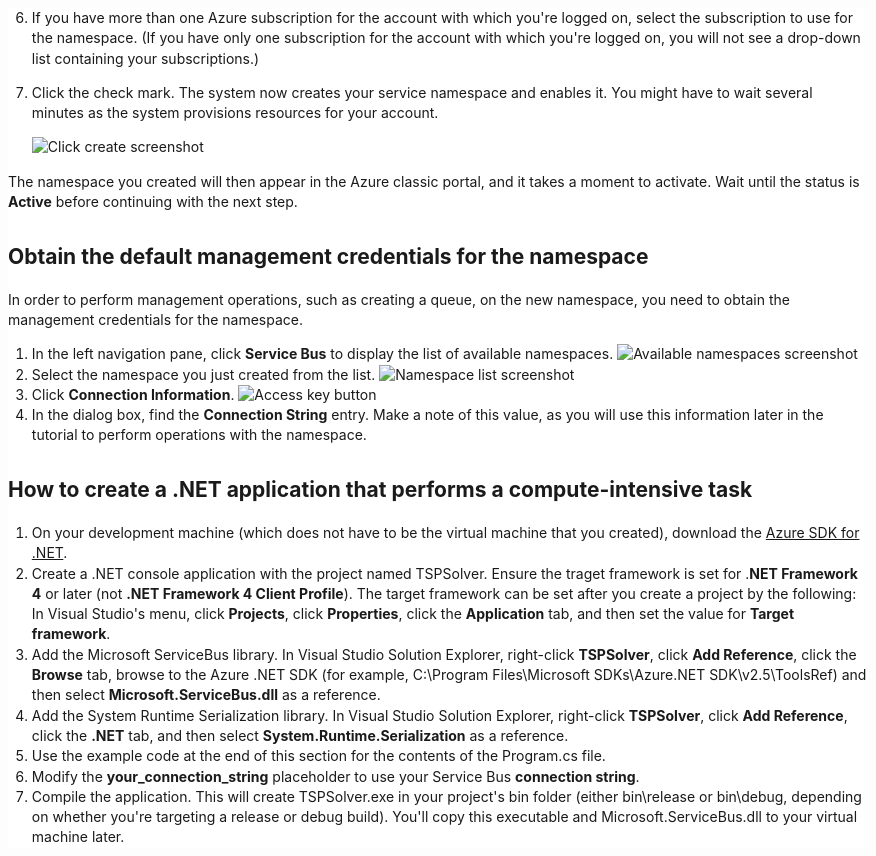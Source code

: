 6. If you have more than one Azure subscription for the account with which you're logged on, select the subscription to use for the namespace. (If you have only one subscription for the account with which you're logged on, you will not see a drop-down list containing your subscriptions.)
7. Click the check mark. The system now creates your service namespace and enables it. You might have to wait several minutes as the system provisions resources for your account.

	![Click create screenshot][click_create]

The namespace you created will then appear in the Azure classic portal, and it takes a moment to activate. Wait until the status is **Active** before continuing with the next step.

## Obtain the default management credentials for the namespace

In order to perform management operations, such as creating a queue, on
the new namespace, you need to obtain the management credentials for the
namespace.

1.  In the left navigation pane, click **Service Bus** to
    display the list of available namespaces.
    ![Available namespaces screenshot][available_namespaces]
2.  Select the namespace you just created from the list.
    ![Namespace list screenshot][namespace_list]
3. Click **Connection Information**.
    ![Access key button][access_key_button]
4.  In the dialog box, find the **Connection String** entry. Make a note of this value, as you will use this information later in the tutorial to perform operations with the namespace.

## How to create a .NET application that performs a compute-intensive task

1. On your development machine (which does not have to be the virtual machine that you created), download the [Azure SDK for .NET](/develop/net/).
2. Create a .NET console application with the project named TSPSolver. Ensure the traget framework is set for .**NET Framework 4** or later (not **.NET Framework 4 Client Profile**). The target framework can be set after you create a project by the following: In Visual Studio's menu, click **Projects**, click **Properties**, click the **Application** tab, and then set the value for **Target framework**.
3. Add the Microsoft ServiceBus library. In Visual Studio Solution Explorer, right-click **TSPSolver**, click **Add Reference**, click the **Browse** tab, browse to the Azure .NET SDK (for example, C:\Program Files\Microsoft SDKs\Azure\.NET SDK\v2.5\ToolsRef) and then select **Microsoft.ServiceBus.dll** as a reference.
4. Add the System Runtime Serialization library. In Visual Studio Solution Explorer, right-click **TSPSolver**, click **Add Reference**, click the **.NET** tab, and then select **System.Runtime.Serialization** as a reference.
5. Use the example code at the end of this section for the contents of the Program.cs file.
6. Modify the **your\_connection\_string** placeholder to use your Service Bus **connection string**.
7. Compile the application. This will create TSPSolver.exe in your project's bin folder (either bin\release or bin\debug, depending on whether you're targeting a release or debug build). You'll copy this executable and Microsoft.ServiceBus.dll to your virtual machine later.


[solver_output]: ./media/virtual-machines-dotnet-run-compute-intensive-task/WA_dotNetTSPSolver.png
[client_output]: ./media/virtual-machines-dotnet-run-compute-intensive-task/WA_dotNetTSPClient.png
[create_service_bus]: ./media/virtual-machines-dotnet-run-compute-intensive-task/ServiceBusCreateNew.png
[create_namespace_dialog]: ./media/virtual-machines-dotnet-run-compute-intensive-task/CreateNameSpaceDialog.png
[available_namespaces]: ./media/virtual-machines-dotnet-run-compute-intensive-task/AvailableNamespaces.png
[click_create]: ./media/virtual-machines-dotnet-run-compute-intensive-task/ClickCreate.png
[namespace_list]: ./media/virtual-machines-dotnet-run-compute-intensive-task/NamespaceList.png
[access_key_button]: ./media/virtual-machines-dotnet-run-compute-intensive-task/AccessKey.png